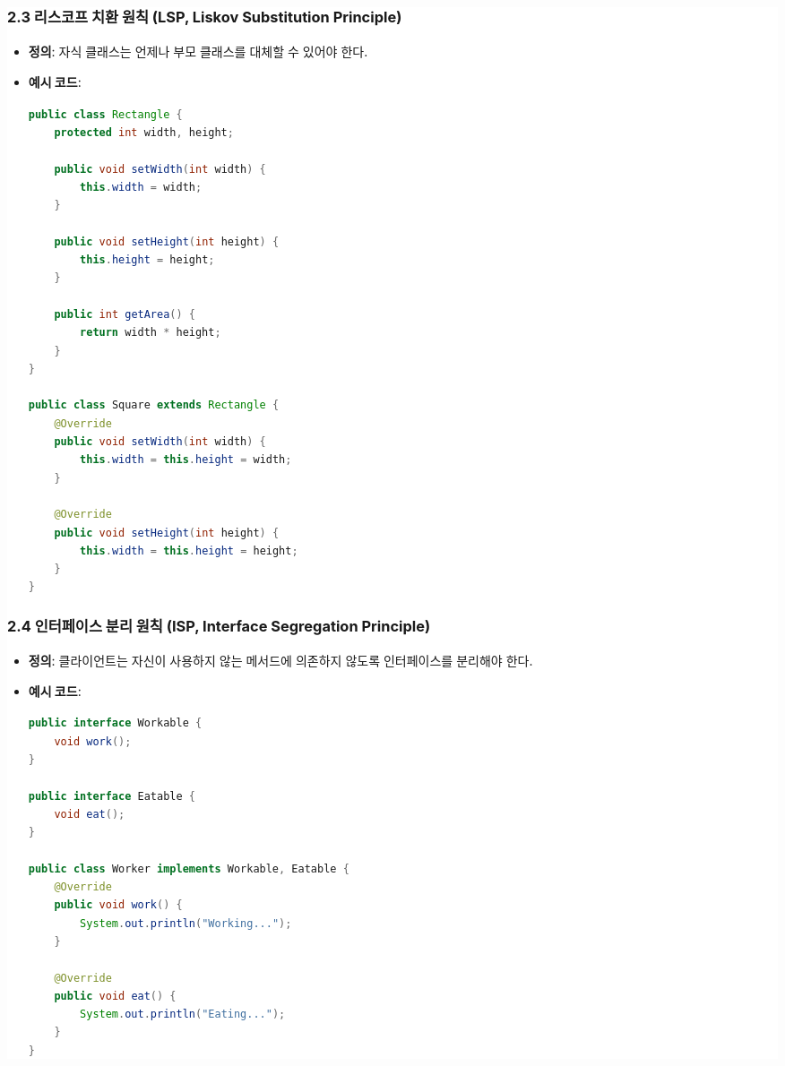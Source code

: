 ### 2.3 리스코프 치환 원칙 (LSP, Liskov Substitution Principle)

- **정의**: 자식 클래스는 언제나 부모 클래스를 대체할 수 있어야 한다.
- **예시 코드**:

  ```java
  public class Rectangle {
      protected int width, height;

      public void setWidth(int width) {
          this.width = width;
      }

      public void setHeight(int height) {
          this.height = height;
      }

      public int getArea() {
          return width * height;
      }
  }

  public class Square extends Rectangle {
      @Override
      public void setWidth(int width) {
          this.width = this.height = width;
      }

      @Override
      public void setHeight(int height) {
          this.width = this.height = height;
      }
  }
  ```

### 2.4 인터페이스 분리 원칙 (ISP, Interface Segregation Principle)

- **정의**: 클라이언트는 자신이 사용하지 않는 메서드에 의존하지 않도록 인터페이스를 분리해야 한다.
- **예시 코드**:

  ```java
  public interface Workable {
      void work();
  }

  public interface Eatable {
      void eat();
  }

  public class Worker implements Workable, Eatable {
      @Override
      public void work() {
          System.out.println("Working...");
      }

      @Override
      public void eat() {
          System.out.println("Eating...");
      }
  }
  ```
